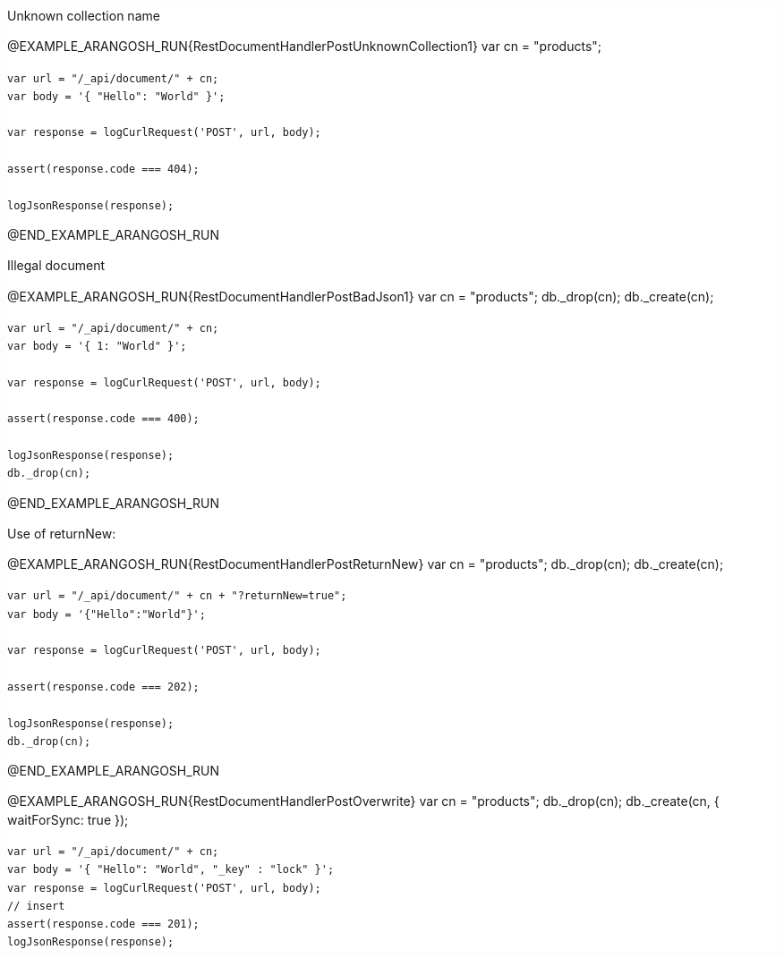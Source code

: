 Unknown collection name

@EXAMPLE_ARANGOSH_RUN{RestDocumentHandlerPostUnknownCollection1}
    var cn = "products";

    var url = "/_api/document/" + cn;
    var body = '{ "Hello": "World" }';

    var response = logCurlRequest('POST', url, body);

    assert(response.code === 404);

    logJsonResponse(response);
@END_EXAMPLE_ARANGOSH_RUN

Illegal document

@EXAMPLE_ARANGOSH_RUN{RestDocumentHandlerPostBadJson1}
    var cn = "products";
    db._drop(cn);
    db._create(cn);

    var url = "/_api/document/" + cn;
    var body = '{ 1: "World" }';

    var response = logCurlRequest('POST', url, body);

    assert(response.code === 400);

    logJsonResponse(response);
    db._drop(cn);
@END_EXAMPLE_ARANGOSH_RUN

Use of returnNew:

@EXAMPLE_ARANGOSH_RUN{RestDocumentHandlerPostReturnNew}
    var cn = "products";
    db._drop(cn);
    db._create(cn);

    var url = "/_api/document/" + cn + "?returnNew=true";
    var body = '{"Hello":"World"}';

    var response = logCurlRequest('POST', url, body);

    assert(response.code === 202);

    logJsonResponse(response);
    db._drop(cn);
@END_EXAMPLE_ARANGOSH_RUN

@EXAMPLE_ARANGOSH_RUN{RestDocumentHandlerPostOverwrite}
    var cn = "products";
    db._drop(cn);
    db._create(cn, { waitForSync: true });

    var url = "/_api/document/" + cn;
    var body = '{ "Hello": "World", "_key" : "lock" }';
    var response = logCurlRequest('POST', url, body);
    // insert
    assert(response.code === 201);
    logJsonResponse(response);
